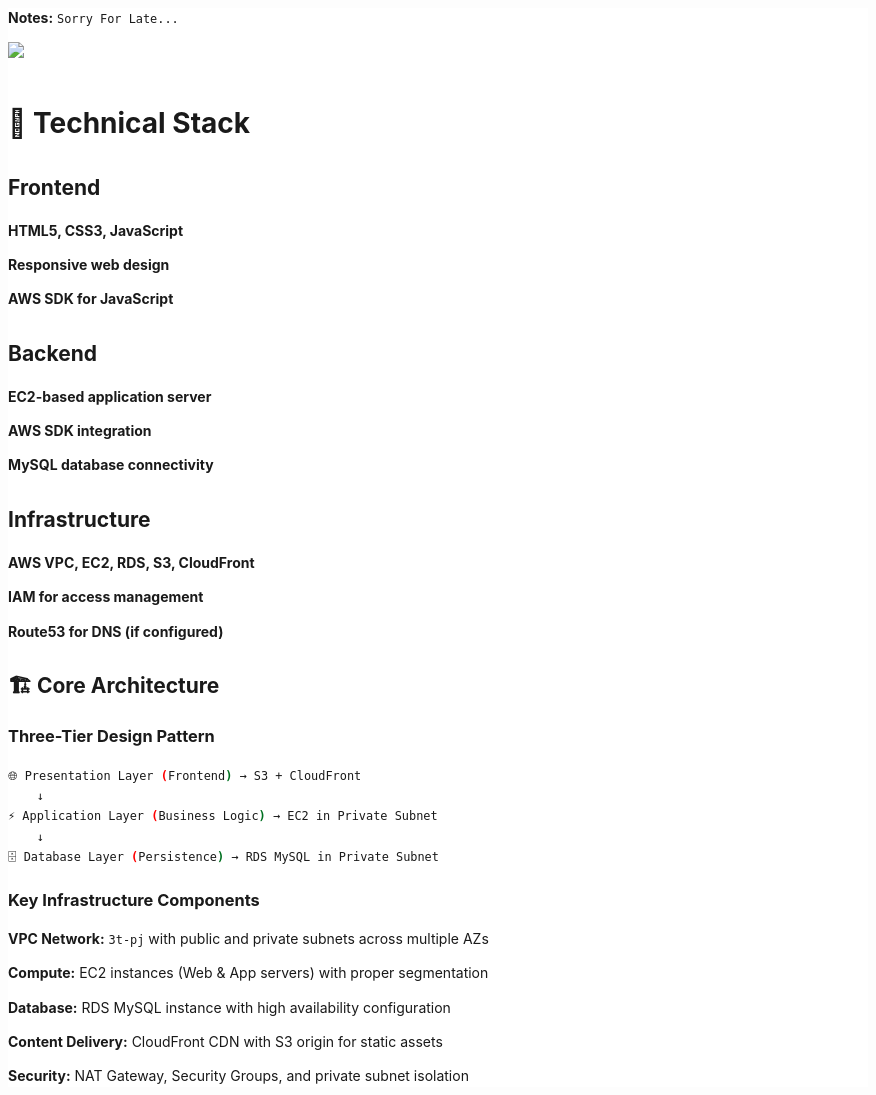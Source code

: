 **Notes:** `Sorry For Late...`

![](./img/stored%20data.png)


# 🔧 Technical Stack

## Frontend

**HTML5, CSS3, JavaScript**

**Responsive web design**

**AWS SDK for JavaScript**

## Backend
**EC2-based application server**

**AWS SDK integration**

**MySQL database connectivity**


## Infrastructure

**AWS VPC, EC2, RDS, S3, CloudFront**

**IAM for access management**

**Route53 for DNS (if configured)**

## 🏗️ Core Architecture

### Three-Tier Design Pattern

```bash
🌐 Presentation Layer (Frontend) → S3 + CloudFront
    ↓
⚡ Application Layer (Business Logic) → EC2 in Private Subnet
    ↓
🗄️ Database Layer (Persistence) → RDS MySQL in Private Subnet
```
### Key Infrastructure Components

**VPC Network:** `3t-pj` with public and private subnets across multiple AZs

**Compute:** EC2 instances (Web & App servers) with proper segmentation

**Database:** RDS MySQL instance with high availability configuration

**Content Delivery:** CloudFront CDN with S3 origin for static assets

**Security:** NAT Gateway, Security Groups, and private subnet isolation
